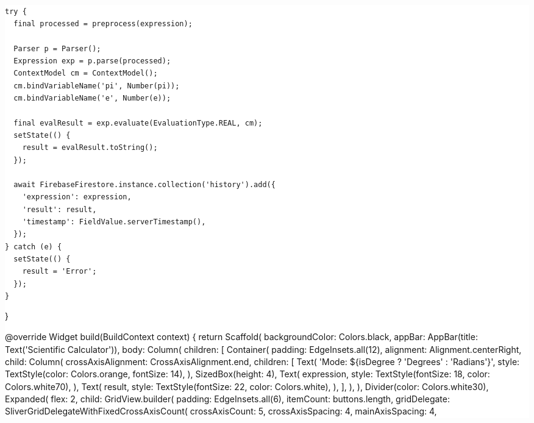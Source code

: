     try {
      final processed = preprocess(expression);

      Parser p = Parser();
      Expression exp = p.parse(processed);
      ContextModel cm = ContextModel();
      cm.bindVariableName('pi', Number(pi));
      cm.bindVariableName('e', Number(e));

      final evalResult = exp.evaluate(EvaluationType.REAL, cm);
      setState(() {
        result = evalResult.toString();
      });

      await FirebaseFirestore.instance.collection('history').add({
        'expression': expression,
        'result': result,
        'timestamp': FieldValue.serverTimestamp(),
      });
    } catch (e) {
      setState(() {
        result = 'Error';
      });
    }
  }

  @override
  Widget build(BuildContext context) {
    return Scaffold(
      backgroundColor: Colors.black,
      appBar: AppBar(title: Text('Scientific Calculator')),
      body: Column(
        children: [
          Container(
            padding: EdgeInsets.all(12),
            alignment: Alignment.centerRight,
            child: Column(
              crossAxisAlignment: CrossAxisAlignment.end,
              children: [
                Text(
                  'Mode: ${isDegree ? 'Degrees' : 'Radians'}',
                  style: TextStyle(color: Colors.orange, fontSize: 14),
                ),
                SizedBox(height: 4),
                Text(
                  expression,
                  style: TextStyle(fontSize: 18, color: Colors.white70),
                ),
                Text(
                  result,
                  style: TextStyle(fontSize: 22, color: Colors.white),
                ),
              ],
            ),
          ),
          Divider(color: Colors.white30),
          Expanded(
            flex: 2,
            child: GridView.builder(
              padding: EdgeInsets.all(6),
              itemCount: buttons.length,
              gridDelegate: SliverGridDelegateWithFixedCrossAxisCount(
                crossAxisCount: 5,
                crossAxisSpacing: 4,
                mainAxisSpacing: 4,